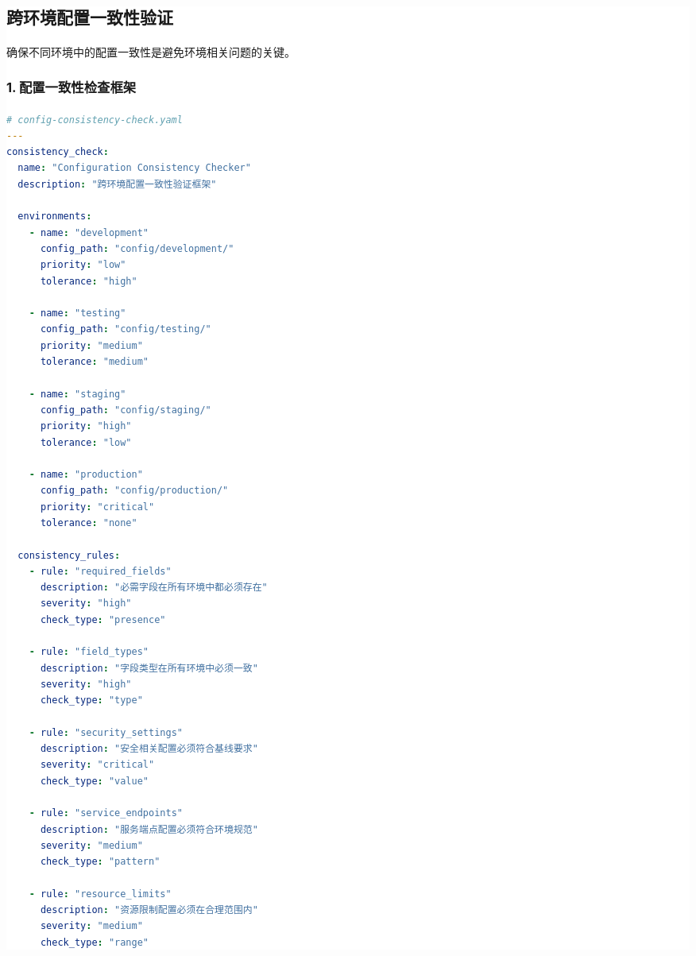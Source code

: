 ## 跨环境配置一致性验证

确保不同环境中的配置一致性是避免环境相关问题的关键。

### 1. 配置一致性检查框架

```yaml
# config-consistency-check.yaml
---
consistency_check:
  name: "Configuration Consistency Checker"
  description: "跨环境配置一致性验证框架"
  
  environments:
    - name: "development"
      config_path: "config/development/"
      priority: "low"
      tolerance: "high"
      
    - name: "testing"
      config_path: "config/testing/"
      priority: "medium"
      tolerance: "medium"
      
    - name: "staging"
      config_path: "config/staging/"
      priority: "high"
      tolerance: "low"
      
    - name: "production"
      config_path: "config/production/"
      priority: "critical"
      tolerance: "none"
      
  consistency_rules:
    - rule: "required_fields"
      description: "必需字段在所有环境中都必须存在"
      severity: "high"
      check_type: "presence"
      
    - rule: "field_types"
      description: "字段类型在所有环境中必须一致"
      severity: "high"
      check_type: "type"
      
    - rule: "security_settings"
      description: "安全相关配置必须符合基线要求"
      severity: "critical"
      check_type: "value"
      
    - rule: "service_endpoints"
      description: "服务端点配置必须符合环境规范"
      severity: "medium"
      check_type: "pattern"
      
    - rule: "resource_limits"
      description: "资源限制配置必须在合理范围内"
      severity: "medium"
      check_type: "range"
```
